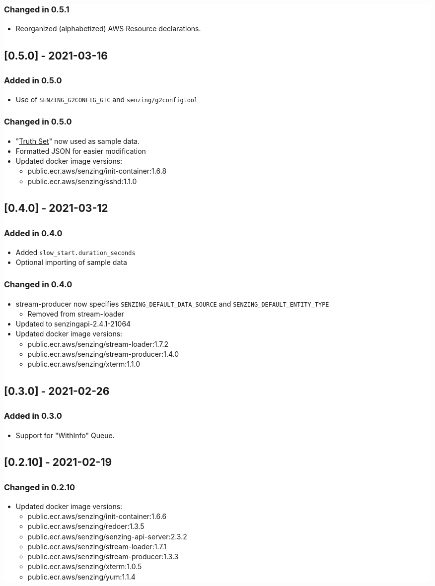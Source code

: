 ### Changed in 0.5.1

- Reorganized (alphabetized) AWS Resource declarations.

## [0.5.0] - 2021-03-16

### Added in 0.5.0

- Use of `SENZING_G2CONFIG_GTC` and `senzing/g2configtool`

### Changed in 0.5.0

- "[Truth Set](https://s3.amazonaws.com/public-read-access/TestDataSets/SenzingTruthSet/truth-set.json)" now used as sample data.
- Formatted JSON for easier modification
- Updated docker image versions:
  - public.ecr.aws/senzing/init-container:1.6.8
  - public.ecr.aws/senzing/sshd:1.1.0

## [0.4.0] - 2021-03-12

### Added in 0.4.0

- Added `slow_start.duration_seconds`
- Optional importing of sample data

### Changed in 0.4.0

- stream-producer now specifies `SENZING_DEFAULT_DATA_SOURCE` and `SENZING_DEFAULT_ENTITY_TYPE`
  - Removed from stream-loader
- Updated to senzingapi-2.4.1-21064
- Updated docker image versions:
  - public.ecr.aws/senzing/stream-loader:1.7.2
  - public.ecr.aws/senzing/stream-producer:1.4.0
  - public.ecr.aws/senzing/xterm:1.1.0

## [0.3.0] - 2021-02-26

### Added in 0.3.0

- Support for "WithInfo" Queue.

## [0.2.10] - 2021-02-19

### Changed in 0.2.10

- Updated docker image versions:
  - public.ecr.aws/senzing/init-container:1.6.6
  - public.ecr.aws/senzing/redoer:1.3.5
  - public.ecr.aws/senzing/senzing-api-server:2.3.2
  - public.ecr.aws/senzing/stream-loader:1.7.1
  - public.ecr.aws/senzing/stream-producer:1.3.3
  - public.ecr.aws/senzing/xterm:1.0.5
  - public.ecr.aws/senzing/yum:1.1.4
